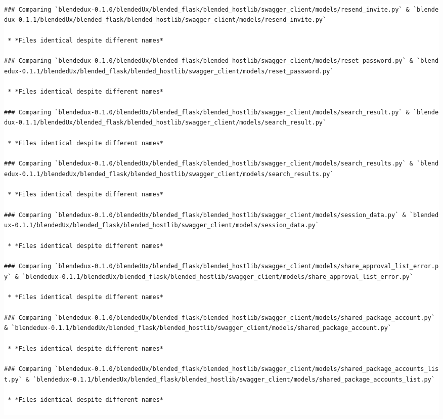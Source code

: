 ```
### Comparing `blendedux-0.1.0/blendedUx/blended_flask/blended_hostlib/swagger_client/models/resend_invite.py` & `blendedux-0.1.1/blendedUx/blended_flask/blended_hostlib/swagger_client/models/resend_invite.py`

 * *Files identical despite different names*

### Comparing `blendedux-0.1.0/blendedUx/blended_flask/blended_hostlib/swagger_client/models/reset_password.py` & `blendedux-0.1.1/blendedUx/blended_flask/blended_hostlib/swagger_client/models/reset_password.py`

 * *Files identical despite different names*

### Comparing `blendedux-0.1.0/blendedUx/blended_flask/blended_hostlib/swagger_client/models/search_result.py` & `blendedux-0.1.1/blendedUx/blended_flask/blended_hostlib/swagger_client/models/search_result.py`

 * *Files identical despite different names*

### Comparing `blendedux-0.1.0/blendedUx/blended_flask/blended_hostlib/swagger_client/models/search_results.py` & `blendedux-0.1.1/blendedUx/blended_flask/blended_hostlib/swagger_client/models/search_results.py`

 * *Files identical despite different names*

### Comparing `blendedux-0.1.0/blendedUx/blended_flask/blended_hostlib/swagger_client/models/session_data.py` & `blendedux-0.1.1/blendedUx/blended_flask/blended_hostlib/swagger_client/models/session_data.py`

 * *Files identical despite different names*

### Comparing `blendedux-0.1.0/blendedUx/blended_flask/blended_hostlib/swagger_client/models/share_approval_list_error.py` & `blendedux-0.1.1/blendedUx/blended_flask/blended_hostlib/swagger_client/models/share_approval_list_error.py`

 * *Files identical despite different names*

### Comparing `blendedux-0.1.0/blendedUx/blended_flask/blended_hostlib/swagger_client/models/shared_package_account.py` & `blendedux-0.1.1/blendedUx/blended_flask/blended_hostlib/swagger_client/models/shared_package_account.py`

 * *Files identical despite different names*

### Comparing `blendedux-0.1.0/blendedUx/blended_flask/blended_hostlib/swagger_client/models/shared_package_accounts_list.py` & `blendedux-0.1.1/blendedUx/blended_flask/blended_hostlib/swagger_client/models/shared_package_accounts_list.py`

 * *Files identical despite different names*

